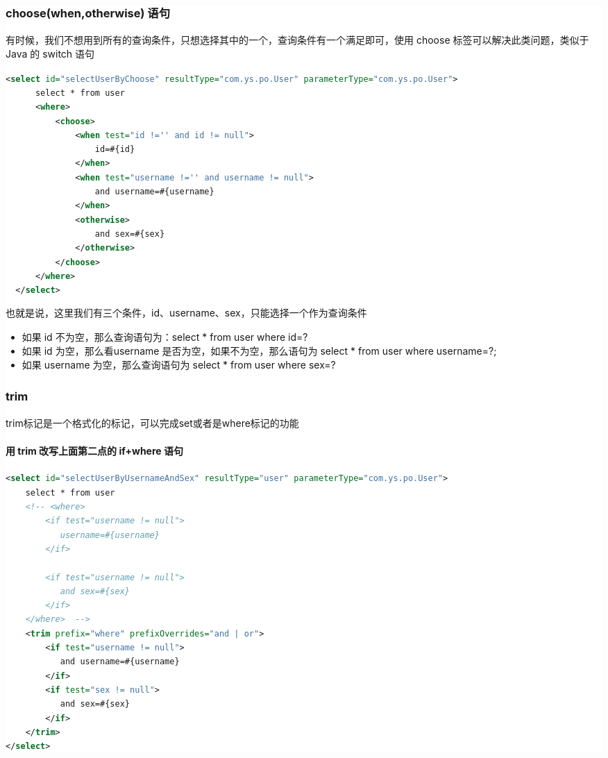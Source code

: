 ### choose(when,otherwise) 语句

有时候，我们不想用到所有的查询条件，只想选择其中的一个，查询条件有一个满足即可，使用 choose 标签可以解决此类问题，类似于 Java 的 switch 语句

```xml
<select id="selectUserByChoose" resultType="com.ys.po.User" parameterType="com.ys.po.User">
      select * from user
      <where>
          <choose>
              <when test="id !='' and id != null">
                  id=#{id}
              </when>
              <when test="username !='' and username != null">
                  and username=#{username}
              </when>
              <otherwise>
                  and sex=#{sex}
              </otherwise>
          </choose>
      </where>
  </select>
```

也就是说，这里我们有三个条件，id、username、sex，只能选择一个作为查询条件

* 如果 id 不为空，那么查询语句为：select * from user where id=?
* 如果 id 为空，那么看username 是否为空，如果不为空，那么语句为 select * from user where username=?;
* 如果 username 为空，那么查询语句为 select * from user where sex=?

### trim

trim标记是一个格式化的标记，可以完成set或者是where标记的功能

#### 用 trim 改写上面第二点的 if+where 语句

```xml
<select id="selectUserByUsernameAndSex" resultType="user" parameterType="com.ys.po.User">
    select * from user
    <!-- <where>
        <if test="username != null">
           username=#{username}
        </if>
         
        <if test="username != null">
           and sex=#{sex}
        </if>
    </where>  -->
    <trim prefix="where" prefixOverrides="and | or">
        <if test="username != null">
           and username=#{username}
        </if>
        <if test="sex != null">
           and sex=#{sex}
        </if>
    </trim>
</select>
```
